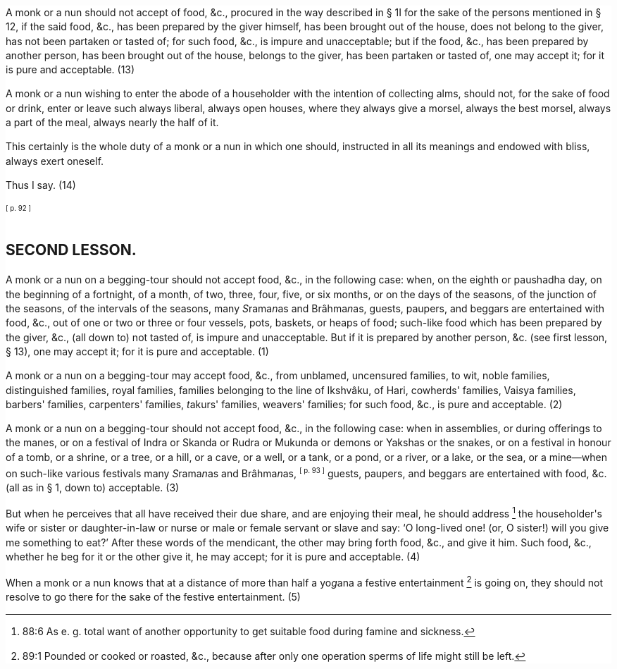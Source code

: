 A monk or a nun should not accept of food, &c., procured in the way described in § 1I for the sake of the persons mentioned in § 12, if the said food, &c., has been prepared by the giver himself, has been brought out of the house, does not belong to the giver, has not been partaken or tasted of; for such food, &c., is impure and unacceptable; but if the food, &c., has been prepared by another person, has been brought out of the house, belongs to the giver, has been partaken or tasted of, one may accept it; for it is pure and acceptable. (13)

A monk or a nun wishing to enter the abode of a householder with the intention of collecting alms, should not, for the sake of food or drink, enter or leave such always liberal, always open houses, where they always give a morsel, always the best morsel, always a part of the meal, always nearly the half of it.

This certainly is the whole duty of a monk or a nun in which one should, instructed in all its meanings and endowed with bliss, always exert oneself.

Thus I say. (14)




<span id="p92"><sup><small>[ p. 92 ]</small></sup></span>

## SECOND LESSON.

A monk or a nun on a begging-tour should not accept food, &c., in the following case: when, on the eighth or paushadha day, on the beginning of a fortnight, of a month, of two, three, four, five, or six months, or on the days of the seasons, of the junction of the seasons, of the intervals of the seasons, many <i>S</i>rama<i>n</i>as and Brâhma<i>n</i>as, guests, paupers, and beggars are entertained with food, &c., out of one or two or three or four vessels, pots, baskets, or heaps of food; such-like food which has been prepared by the giver, &c., (all down to) not tasted of, is impure and unacceptable. But if it is prepared by another person, &c. (see first lesson, § 13), one may accept it; for it is pure and acceptable. (1)

A monk or a nun on a begging-tour may accept food, &c., from unblamed, uncensured families, to wit, noble families, distinguished families, royal families, families belonging to the line of Ikshvâku, of Hari, cowherds' families, Vai<i>s</i>ya families, barbers' families, carpenters' families, <i>t</i>akurs' families, weavers' families; for such food, &c., is pure and acceptable. (2)

A monk or a nun on a begging-tour should not accept food, &c., in the following case: when in assemblies, or during offerings to the manes, or on a festival of Indra or Skanda or Rudra or Mukunda or demons or Yakshas or the snakes, or on a festival in honour of a tomb, or a shrine, or a tree, or a hill, or a cave, or a well, or a tank, or a pond, or a river, or a lake, or the sea, or a mine—when on such-like various festivals many <i>S</i>rama<i>n</i>as and Brâhma<i>n</i>as, <span id="p93"><sup><small>[ p. 93 ]</small></sup></span> guests, paupers, and beggars are entertained with food, &c. (all as in § 1, down to) acceptable. (3)

But when he perceives that all have received their due share, and are enjoying their meal, he should address [^327] the householder's wife or sister or daughter-in-law or nurse or male or female servant or slave and say: ‘O long-lived one! (or, O sister!) will you give me something to eat?’ After these words of the mendicant, the other may bring forth food, &c., and give it him. Such food, &c., whether he beg for it or the other give it, he may accept; for it is pure and acceptable. (4)

When a monk or a nun knows that at a distance of more than half a yo<i>g</i>ana a festive entertainment [^328] is going on, they should not resolve to go there for the sake of the festive entertainment. (5)


[^322]: 88:1 <i>K</i>û<i>d</i>a.
[^323]: 88:2 Pi<i>n</i><i>d</i>aisha<i>n</i>â.
[^324]: 88:3 This is the typical beginning of most precepts or sûtras in this <i>k</i>û<i>d</i>â: se bhikkhû vâ bhikkhu<i>n</i>î vâ gâhâvaikula<i>m</i> pi<i>m</i><i>d</i>avâyapa<i>d</i>iyâe a<i>n</i>upavi<i>t</i><i>th</i>e samâ<i>n</i>e se <i>g</i><i>g</i>a<i>m</i> pu<i>n</i>a <i>g</i>â<i>n</i>e<i>g</i><i>g</i>â. In the sequel I have shortened this rather lengthy preamble.
[^325]: 88:4 By the other is meant the householder or the giver (dât<i>ri</i>).
[^326]: 88:5 This is the typical conclusion of all prohibitions: aphâsuya<i>m</i> a<i>n</i>esa<i>n</i>i<i>g</i><i>g</i>a<i>m</i> ti mannamâ<i>n</i>e lâbhe sa<i>m</i>te no pa<i>d</i>iggâhe<i>g</i><i>g</i>â. In the translation the plural is used throughout, in order to avoid the necessity of always repeating ‘he or she.’
[^327]: 88:6 As e. g. total want of another opportunity to get suitable food during famine and sickness.
[^328]: 89:1 Pounded or cooked or roasted, &c., because after only one operation sperms of life might still be left.
[^329]: 90:1 These are the vi<i>k</i>ârabhûmi and vihârabhûmi.
[^330]: 90:2 Purisa<i>m</i>taraka<i>d</i>a. I have rendered this word according to the interpretation of the commentators; but in a similar passage, 8, 3, §§ 2 and 3, they understand the word to mean appropriated by another person.
[^331]: 93:1 Puvvâm eva âloe<i>g</i><i>g</i>â, he should first look at him or her (and then say).
[^332]: 93:2 Sa<i>m</i>kha<i>d</i>i, somewhere explained odanapâka, cooking of rice; in the commentary the following etymology is given: sa<i>m</i>kha<i>n</i><i>d</i>yante virâdhyante prâ<i>n</i>ino yatra sâ sa<i>m</i>kha<i>d</i>i. But the Guzerati commentator explains it: <i>g</i>ihâ<i>m</i> gha<i>n</i>â <i>g</i>a<i>n</i> nimitti âhâra kelvivâ bha<i>n</i>â.
[^333]: 94:1 This stands for âhâkammiya and uddesiya, pure and impure food prepared for a mendicant.
[^334]: 94:2 Asa<i>m</i><i>g</i>ae, the uncontrolled one; it denotes a layman or a householder.
[^337]: 94:3 Se<i>g</i><i>g</i>â = <i>s</i>ayyâ, bed; but the scholiast explains it by vasati, dwelling, lodging.
[^338]: 95:1 Esiya<i>m</i> vesiya<i>m</i>. The latter word is explained by ra<i>g</i>ohara<i>n</i>âdiveshâl labdham, what one gets for the sake of one's apparel, the broom, &c.
[^339]: 95:2 Mâi<i>t</i><i>th</i>â<i>n</i>a<i>m</i> sa<i>m</i>phâse, no eva<i>m</i> kare<i>g</i><i>g</i>â, i.e. mât<i>ri</i>sthâna<i>m</i> samspri<i>s</i>et, na eva<i>m</i> kuryât: mât<i>ri</i>sthâna is somewhere explained karmopadânasthâna.
[^340]: 96:1 See I, 7, 4, note 1.
[^341]: 96:2 These Sûtras are perfectly analogous with §§ 7, 8 of the first lesson.
[^342]: 98:1 This precept applies, according to the commentator, only to sick monks, or such as can get nothing elsewhere.
[^343]: 98:2 The just arrived monks should do as they are bidden.
[^344]: 98:3 Sa<i>m</i>kuli.
[^345]: 98:4 Pûya.
[^346]: 98:5 <i>S</i>ikhari<i>n</i>î.
[^347]: 99:1 In honour of the gods.
[^348]: 100:1 This stands for uvvale<i>g</i><i>g</i>a vâ uvva<i>t</i><i>t</i>e<i>g</i><i>g</i>â vâ (udvaled vâ udvarted vâ), for which words, denoting some rather indistinct varieties of rubbing, I know no adequate English words.
[^349]: 100:2 The words in brackets are the translation of varia lectio.
[^350]: 101:1 This might also be translated: at an opposite door.
[^351]: 101:2 The following passage is not explained in the commentaries, and is wanting in the oldest MS., though supplied on the margin. It may therefore be concluded that the whole passage, the greater part of which is typical, is a later addition.
[^352]: 101:3 Âloe<i>g</i><i>g</i>â. The scholiast explains it here by dar<i>s</i>ayet, he should show the food, &c. Professor Oldenberg has identified this word with the Pâli âro<i>k</i>eti.
[^353]: 102:1 The scholiast says that the way to procure food, &c., as described in this paragraph, should only be resorted to under pressing circumstances.
[^354]: 103:1 Sîodagaviga<i>d</i>a, usi<i>n</i>odagaviga<i>d</i>a. Viga<i>d</i>a, Sanskrit vika<i>t</i>a, is explained apkâya. It is therefore cold or hot water which is to be considered as containing life.
[^355]: 104:1 The subject asa<i>m</i><i>g</i>ae, the uncontrolled one, i.e. layman, stands in the singular, but the verb in the plural. The same irregularity occurs in the next paragraph. The commentator accounts for it simply by saying: ekava<i>k</i>anâdhikâre pi <i>kh</i>ândasatvât tadvyatyayena bahuva<i>k</i>ana<i>m</i> drash<i>t</i>avyam, pûrvatra vâ <i>g</i>âtâv ekava<i>k</i>anam.
[^356]: 105:1 Mâla. The word is not explained in the <i>T</i>îkâ and Dîpikâ; the Guzerati translation says that the word is lokapratîta, commonly understood. It is probably the Marâthî mâ<i>l</i> or mâ<i>l</i>â; the former word denotes a loft, floored with bamboos; the second, the room formed by overlaying with slight sticks the cross-beams of a house, a loft, an erection or stand in a cornfield, scaffolding (of a building). Molesworth, Marâthî and English Dictionary, s. v.
[^357]: 106:1 The original has bho mâloha<i>d</i>a<i>m</i> ti na<i>k</i><i>k</i>â. Bho mâloha<i>d</i>a is explained adhomâlâh<i>ri</i>tam. Mâloha<i>d</i>a, which I translate ‘fetched from above,’ is the technical term for things affected by the dosha under question.
[^358]: 107:1 Va<i>n</i>assaikâyapati<i>t</i><i>th</i>iya and tasakâyapati<i>t</i><i>th</i>iya.
[^359]: 107:2 Âyâma, â<i>k</i>âmlam ava<i>s</i>yânam.
[^360]: 108:1 <i>Kh</i>avva, Sanskrit <i>kh</i>abdaka (sic). The Hindi has <i>kh</i>av<i>d</i>â, basket.
[^361]: 109:1 I.e. when they have undergone no operation which takes the life out of them.
[^362]: 109:2 Name of a shrub.
[^363]: 109:3 Explained by <i>s</i>atagru.
[^364]: 109:4 Boswellia Thurifera.
[^365]: 109:5 Explained by pipparî.
[^366]: 109:6 Cedrela Toona.
[^367]: 109:7 The wood-apple tree, Feronia Elephantum.
[^368]: 109:8 .Âma<i>d</i>âga, explained in the commentary âmapa<i>n</i><i>n</i>am, unripe or half ripe, ara<i>n</i>ikatandulîyakâdi.
[^369]: 110:1 Of these plants only Ka<i>s</i>eru, a kind of grass, and Sa<i>m</i>ghâ<i>t</i>ika Trapa Bispinosa are specialised in our dictionaries.
[^370]: 110:2 A certain tree.
[^371]: 110:3 Diospyros Glutinosa.
[^372]: 110:4 Aegle Marmelos.
[^373]: 110:5 Pistia Stratiotes.
[^374]: 111:1 For the meaning of this frequently used term, see note [5](../Akaranga_1_8#fn307) on [p. 81](../Akaranga_1_8#p81), and note [1](../Akaranga_2_1#fn329) on [p. 94](../Akaranga_2_1#p94).
[^375]: 114:1 They are detailed in the original: a<i>m</i>taru<i>k</i><i>kh</i>uya<i>m</i>, a piece between two knots; u<i>k</i><i>kh</i>uga<i>m</i><i>d</i>iya<i>m</i>, a piece containing a knot; u<i>k</i><i>kh</i>u<i>k</i>oyagam (?), u<i>k</i><i>kh</i>umeraga<i>m</i>, top of a stalk; u<i>k</i><i>kh</i>usâlaga<i>m</i>, long leaf; u<i>k</i><i>kh</i>u<i>d</i>âlaga<i>m</i>, fragment of a leaf.
[^376]: 115:1 Parahattha<i>m</i>si vâ parapâya<i>m</i>si vâ. This is a typical phrase, and seems rather out of place here.
[^377]: 115:2 Âloe<i>g</i><i>g</i>â, he should show, would perhaps be better.
[^378]: 116:1 This is the way in which the commentator construes the sentence. There is some confusion in the text, which cannot easily be removed.
[^379]: 116:2 Loe, Sanskrit rûksha?
[^380]: 117:1 Sa<i>m</i>sa<i>t</i><i>th</i>a; it would perhaps be more correct to translate this word, soiled with the food in question.
[^381]: 117:2 These are the pa<i>d</i>iggahadhârî and the pâ<i>n</i>ipa<i>d</i>iggahiya, lit, one who uses his hand instead of an alms-bowl.
